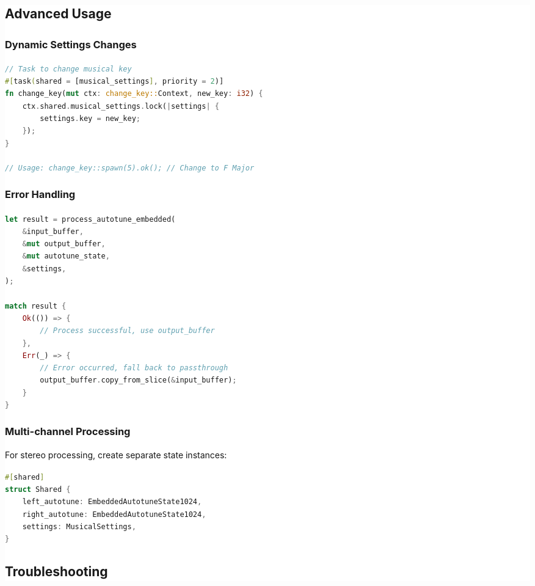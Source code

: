 ## Advanced Usage

### Dynamic Settings Changes

```rust
// Task to change musical key
#[task(shared = [musical_settings], priority = 2)]
fn change_key(mut ctx: change_key::Context, new_key: i32) {
    ctx.shared.musical_settings.lock(|settings| {
        settings.key = new_key;
    });
}

// Usage: change_key::spawn(5).ok(); // Change to F Major
```

### Error Handling

```rust
let result = process_autotune_embedded(
    &input_buffer,
    &mut output_buffer,
    &mut autotune_state,
    &settings,
);

match result {
    Ok(()) => {
        // Process successful, use output_buffer
    },
    Err(_) => {
        // Error occurred, fall back to passthrough
        output_buffer.copy_from_slice(&input_buffer);
    }
}
```

### Multi-channel Processing

For stereo processing, create separate state instances:

```rust
#[shared]
struct Shared {
    left_autotune: EmbeddedAutotuneState1024,
    right_autotune: EmbeddedAutotuneState1024,
    settings: MusicalSettings,
}
```

## Troubleshooting
